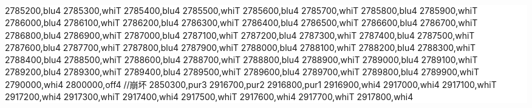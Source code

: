 2785200,blu4
2785300,whiT
2785400,blu4
2785500,whiT
2785600,blu4
2785700,whiT
2785800,blu4
2785900,whiT
2786000,blu4
2786100,whiT
2786200,blu4
2786300,whiT
2786400,blu4
2786500,whiT
2786600,blu4
2786700,whiT
2786800,blu4
2786900,whiT
2787000,blu4
2787100,whiT
2787200,blu4
2787300,whiT
2787400,blu4
2787500,whiT
2787600,blu4
2787700,whiT
2787800,blu4
2787900,whiT
2788000,blu4
2788100,whiT
2788200,blu4
2788300,whiT
2788400,blu4
2788500,whiT
2788600,blu4
2788700,whiT
2788800,blu4
2788900,whiT
2789000,blu4
2789100,whiT
2789200,blu4
2789300,whiT
2789400,blu4
2789500,whiT
2789600,blu4
2789700,whiT
2789800,blu4
2789900,whiT
2790000,whi4
2800000,off4
//崩坏
2850300,pur3
2916700,pur2
2916800,pur1
2916900,whi4
2917000,whi4
2917100,whiT
2917200,whi4
2917300,whiT
2917400,whi4
2917500,whiT
2917600,whi4
2917700,whiT
2917800,whi4